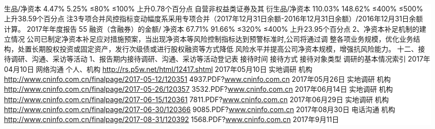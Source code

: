 生品/净资本
4.47%
5.25%
≤80%
≤100%
上升0.78个百分点
自营非权益类证券及其
衍生品/净资本
110.03%
148.62%
≤400%
≤500%
上升38.59个百分点
注3专项合并风控指标变动幅度系采用专项合并（2017年12月31日余额-2016年12月31日余额）/2016年12月31日余额
计算。
2017年年度报告
55
融资（含融券）的金额/
净资本
67.71%
91.66%
≤320%
≤400%
上升23.95个百分点
2、净资本补足机制的建立情况
公司已制定净资本补足应对措施预案，当出现净资本等风险控制指标达到预警标准时,公司将通过调
整各项业务规模，优化业务结构，处置长期股权投资或固定资产，发行次级债或进行股权融资等方式降低
风险水平并提高公司净资本规模，增强抗风险能力。
十二、接待调研、沟通、采访等活动
1、报告期内接待调研、沟通、采访等活动登记表
接待时间
接待方式
接待对象类型
调研的基本情况索引
2017年04月10日
网络沟通
个人、机构
http://rs.p5w.net/html/12417.shtml
2017年05月10日
实地调研
机构
http://www.cninfo.com.cn/finalpage/2017-05-12/120351
4937.PDF?www.cninfo.com.cn
2017年05月26日
实地调研
机构
http://www.cninfo.com.cn/finalpage/2017-05-26/120357
3532.PDF?www.cninfo.com.cn
2017年06月14日
实地调研
机构
http://www.cninfo.com.cn/finalpage/2017-06-15/120361
7811.PDF?www.cninfo.com.cn
2017年06月29日
实地调研
机构
http://www.cninfo.com.cn/finalpage/2017-06-30/120366
9085.PDF?www.cninfo.com.cn
2017年08月30日
电话沟通
机构
http://www.cninfo.com.cn/finalpage/2017-08-31/120392
1568.PDF?www.cninfo.com.cn
2017年9月11日
